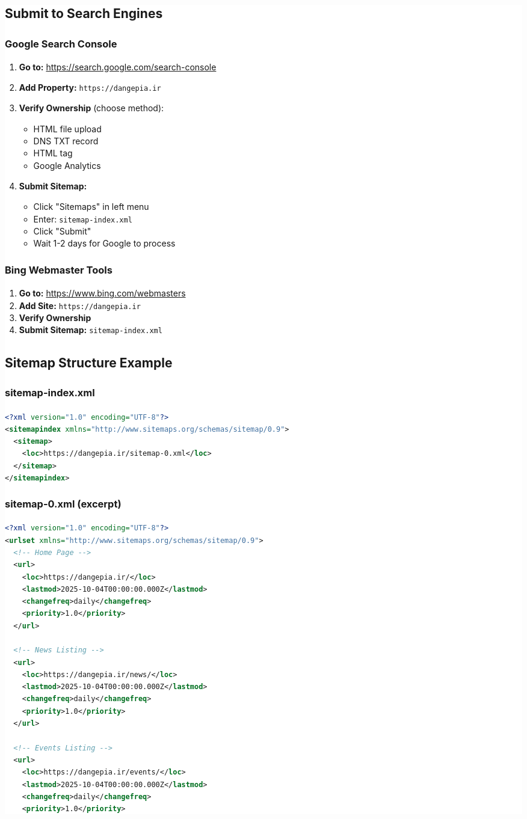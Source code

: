 ## Submit to Search Engines

### Google Search Console

1. **Go to:** https://search.google.com/search-console
2. **Add Property:** `https://dangepia.ir`
3. **Verify Ownership** (choose method):
   - HTML file upload
   - DNS TXT record
   - HTML tag
   - Google Analytics

4. **Submit Sitemap:**
   - Click "Sitemaps" in left menu
   - Enter: `sitemap-index.xml`
   - Click "Submit"
   - Wait 1-2 days for Google to process

### Bing Webmaster Tools

1. **Go to:** https://www.bing.com/webmasters
2. **Add Site:** `https://dangepia.ir`
3. **Verify Ownership**
4. **Submit Sitemap:** `sitemap-index.xml`

## Sitemap Structure Example

### sitemap-index.xml
```xml
<?xml version="1.0" encoding="UTF-8"?>
<sitemapindex xmlns="http://www.sitemaps.org/schemas/sitemap/0.9">
  <sitemap>
    <loc>https://dangepia.ir/sitemap-0.xml</loc>
  </sitemap>
</sitemapindex>
```

### sitemap-0.xml (excerpt)
```xml
<?xml version="1.0" encoding="UTF-8"?>
<urlset xmlns="http://www.sitemaps.org/schemas/sitemap/0.9">
  <!-- Home Page -->
  <url>
    <loc>https://dangepia.ir/</loc>
    <lastmod>2025-10-04T00:00:00.000Z</lastmod>
    <changefreq>daily</changefreq>
    <priority>1.0</priority>
  </url>
  
  <!-- News Listing -->
  <url>
    <loc>https://dangepia.ir/news/</loc>
    <lastmod>2025-10-04T00:00:00.000Z</lastmod>
    <changefreq>daily</changefreq>
    <priority>1.0</priority>
  </url>
  
  <!-- Events Listing -->
  <url>
    <loc>https://dangepia.ir/events/</loc>
    <lastmod>2025-10-04T00:00:00.000Z</lastmod>
    <changefreq>daily</changefreq>
    <priority>1.0</priority>
```